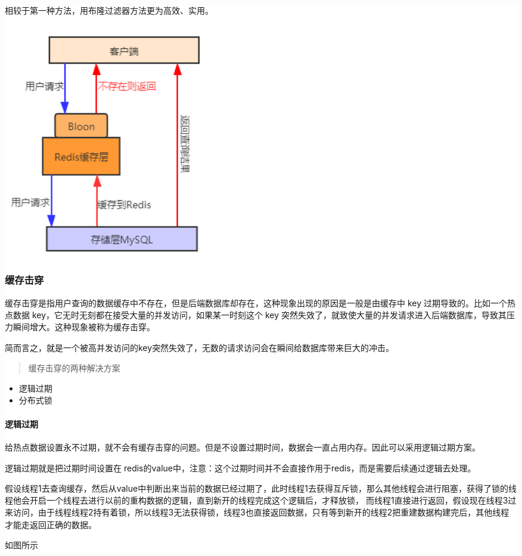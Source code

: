 相较于第一种方法，用布隆过滤器方法更为高效、实用。

![redis_20230727143622.png](../blog_img/redis_20230727143622.png)


### 缓存击穿

缓存击穿是指用户查询的数据缓存中不存在，但是后端数据库却存在，这种现象出现的原因是一般是由缓存中 key 过期导致的。比如一个热点数据 key，它无时无刻都在接受大量的并发访问，如果某一时刻这个 key 突然失效了，就致使大量的并发请求进入后端数据库，导致其压力瞬间增大。这种现象被称为缓存击穿。

简而言之，就是一个被高并发访问的key突然失效了，无数的请求访问会在瞬间给数据库带来巨大的冲击。

>缓存击穿的两种解决方案
* 逻辑过期
* 分布式锁

#### 逻辑过期

给热点数据设置永不过期，就不会有缓存击穿的问题。但是不设置过期时间，数据会一直占用内存。因此可以采用逻辑过期方案。

逻辑过期就是把过期时间设置在 redis的value中，注意：这个过期时间并不会直接作用于redis，而是需要后续通过逻辑去处理。

假设线程1去查询缓存，然后从value中判断出来当前的数据已经过期了，此时线程1去获得互斥锁，那么其他线程会进行阻塞，获得了锁的线程他会开启一个线程去进行以前的重构数据的逻辑，直到新开的线程完成这个逻辑后，才释放锁， 而线程1直接进行返回，假设现在线程3过来访问，由于线程线程2持有着锁，所以线程3无法获得锁，线程3也直接返回数据，只有等到新开的线程2把重建数据构建完后，其他线程才能走返回正确的数据。

如图所示